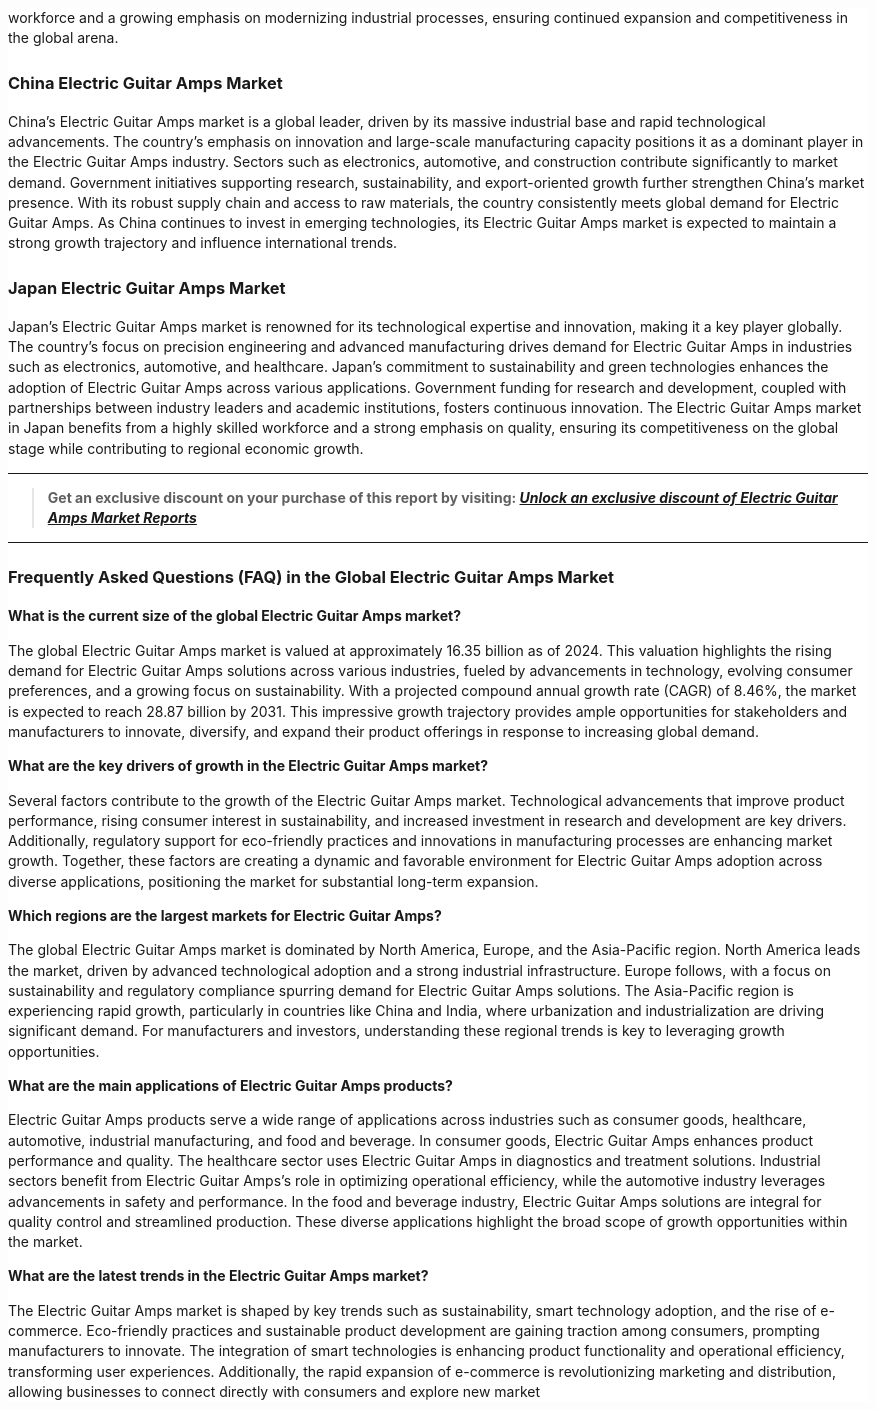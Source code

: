 workforce and a growing emphasis on modernizing industrial processes, ensuring continued expansion and competitiveness in the global arena.</p><h3>China Electric Guitar Amps Market</h3><p>China&rsquo;s Electric Guitar Amps market is a global leader, driven by its massive industrial base and rapid technological advancements. The country&rsquo;s emphasis on innovation and large-scale manufacturing capacity positions it as a dominant player in the Electric Guitar Amps industry. Sectors such as electronics, automotive, and construction contribute significantly to market demand. Government initiatives supporting research, sustainability, and export-oriented growth further strengthen China&rsquo;s market presence. With its robust supply chain and access to raw materials, the country consistently meets global demand for Electric Guitar Amps. As China continues to invest in emerging technologies, its Electric Guitar Amps market is expected to maintain a strong growth trajectory and influence international trends.</p><h3>Japan Electric Guitar Amps Market</h3><p>Japan&rsquo;s Electric Guitar Amps market is renowned for its technological expertise and innovation, making it a key player globally. The country&rsquo;s focus on precision engineering and advanced manufacturing drives demand for Electric Guitar Amps in industries such as electronics, automotive, and healthcare. Japan&rsquo;s commitment to sustainability and green technologies enhances the adoption of Electric Guitar Amps across various applications. Government funding for research and development, coupled with partnerships between industry leaders and academic institutions, fosters continuous innovation. The Electric Guitar Amps market in Japan benefits from a highly skilled workforce and a strong emphasis on quality, ensuring its competitiveness on the global stage while contributing to regional economic growth.</p><hr /><blockquote><p><strong>Get an exclusive discount on your purchase of this report by visiting: <em><a href="://marketresearchpulse.com/ask-for-discount/49327?utm_source=Github&amp;utm_medium=023">Unlock an exclusive discount of Electric Guitar Amps Market Reports</a></em>&nbsp;</strong></p></blockquote><hr /><h3>Frequently Asked Questions (FAQ) in the Global Electric Guitar Amps Market</h3><p><strong>What is the current size of the global Electric Guitar Amps market?</strong></p><p>The global Electric Guitar Amps market is valued at approximately 16.35 billion as of 2024. This valuation highlights the rising demand for Electric Guitar Amps solutions across various industries, fueled by advancements in technology, evolving consumer preferences, and a growing focus on sustainability. With a projected compound annual growth rate (CAGR) of 8.46%, the market is expected to reach 28.87 billion by 2031. This impressive growth trajectory provides ample opportunities for stakeholders and manufacturers to innovate, diversify, and expand their product offerings in response to increasing global demand.</p><p><strong>What are the key drivers of growth in the Electric Guitar Amps market?</strong></p><p>Several factors contribute to the growth of the Electric Guitar Amps market. Technological advancements that improve product performance, rising consumer interest in sustainability, and increased investment in research and development are key drivers. Additionally, regulatory support for eco-friendly practices and innovations in manufacturing processes are enhancing market growth. Together, these factors are creating a dynamic and favorable environment for Electric Guitar Amps adoption across diverse applications, positioning the market for substantial long-term expansion.</p><p><strong>Which regions are the largest markets for Electric Guitar Amps?</strong></p><p>The global Electric Guitar Amps market is dominated by North America, Europe, and the Asia-Pacific region. North America leads the market, driven by advanced technological adoption and a strong industrial infrastructure. Europe follows, with a focus on sustainability and regulatory compliance spurring demand for Electric Guitar Amps solutions. The Asia-Pacific region is experiencing rapid growth, particularly in countries like China and India, where urbanization and industrialization are driving significant demand. For manufacturers and investors, understanding these regional trends is key to leveraging growth opportunities.</p><p><strong>What are the main applications of Electric Guitar Amps products?</strong></p><p>Electric Guitar Amps products serve a wide range of applications across industries such as consumer goods, healthcare, automotive, industrial manufacturing, and food and beverage. In consumer goods, Electric Guitar Amps enhances product performance and quality. The healthcare sector uses Electric Guitar Amps in diagnostics and treatment solutions. Industrial sectors benefit from Electric Guitar Amps&rsquo;s role in optimizing operational efficiency, while the automotive industry leverages advancements in safety and performance. In the food and beverage industry, Electric Guitar Amps solutions are integral for quality control and streamlined production. These diverse applications highlight the broad scope of growth opportunities within the market.</p><p><strong>What are the latest trends in the Electric Guitar Amps market?</strong></p><p>The Electric Guitar Amps market is shaped by key trends such as sustainability, smart technology adoption, and the rise of e-commerce. Eco-friendly practices and sustainable product development are gaining traction among consumers, prompting manufacturers to innovate. The integration of smart technologies is enhancing product functionality and operational efficiency, transforming user experiences. Additionally, the rapid expansion of e-commerce is revolutionizing marketing and distribution, allowing businesses to connect directly with consumers and explore new market